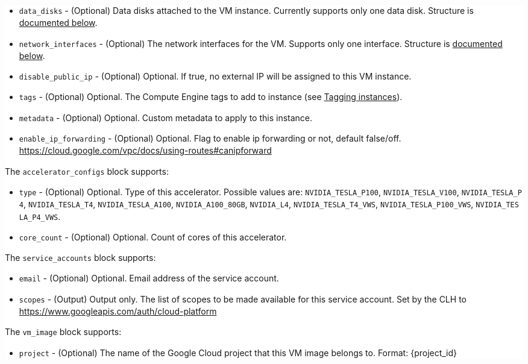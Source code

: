 * `data_disks` -
  (Optional)
  Data disks attached to the VM instance. Currently supports only one data disk.
  Structure is [documented below](#nested_data_disks).

* `network_interfaces` -
  (Optional)
  The network interfaces for the VM. Supports only one interface.
  Structure is [documented below](#nested_network_interfaces).

* `disable_public_ip` -
  (Optional)
  Optional. If true, no external IP will be assigned to this VM instance.

* `tags` -
  (Optional)
  Optional. The Compute Engine tags to add to instance (see [Tagging
  instances](https://cloud.google.com/compute/docs/label-or-tag-resources#tags)).

* `metadata` -
  (Optional)
  Optional. Custom metadata to apply to this instance.

* `enable_ip_forwarding` -
  (Optional)
  Optional. Flag to enable ip forwarding or not, default false/off.
  https://cloud.google.com/vpc/docs/using-routes#canipforward


<a name="nested_accelerator_configs"></a>The `accelerator_configs` block supports:

* `type` -
  (Optional)
  Optional. Type of this accelerator.
  Possible values are: `NVIDIA_TESLA_P100`, `NVIDIA_TESLA_V100`, `NVIDIA_TESLA_P4`, `NVIDIA_TESLA_T4`, `NVIDIA_TESLA_A100`, `NVIDIA_A100_80GB`, `NVIDIA_L4`, `NVIDIA_TESLA_T4_VWS`, `NVIDIA_TESLA_P100_VWS`, `NVIDIA_TESLA_P4_VWS`.

* `core_count` -
  (Optional)
  Optional. Count of cores of this accelerator.

<a name="nested_service_accounts"></a>The `service_accounts` block supports:

* `email` -
  (Optional)
  Optional. Email address of the service account.

* `scopes` -
  (Output)
  Output only. The list of scopes to be made available for this
  service account. Set by the CLH to https://www.googleapis.com/auth/cloud-platform

<a name="nested_vm_image"></a>The `vm_image` block supports:

* `project` -
  (Optional)
  The name of the Google Cloud project that this VM image belongs to.
  Format: {project_id}
